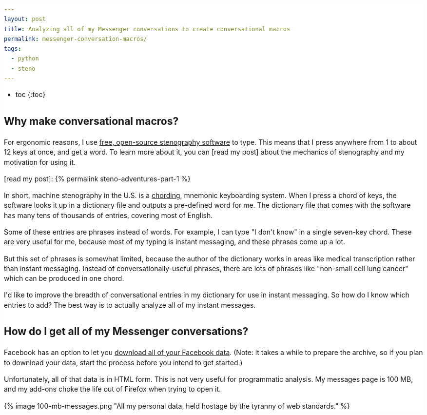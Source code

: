 ```yaml
---
layout: post
title: Analyzing all of my Messenger conversations to create conversational macros
permalink: messenger-conversation-macros/
tags:
  - python
  - steno
---
```


 * toc
{:toc}

## Why make conversational macros?

For ergonomic reasons, I use [free, open-source stenography software][plover] to
type. This means that I press anywhere from 1 to about 12 keys at once, and get
a word. To learn more about it, you can [read my post] about the mechanics of
stenography and my motivation for using it.

  [plover]: http://www.openstenoproject.org/plover/
  [read my post]: {% permalink steno-adventures-part-1 %}

In short, machine stenography in the U.S. is a [chording], mnemonic keyboarding
system. When I press a chord of keys, the software looks it up in a dictionary
file and outputs a pre-defined word for me. The dictionary file that comes with
the software has many tens of thousands of entries, covering most of English.

  [chording]: https://en.wikipedia.org/wiki/Chorded_keyboard

Some of these entries are phrases instead of words. For example, I can type "I
don't know" in a single seven-key chord. These are very useful for me, because
most of my typing is instant messaging, and these phrases come up a lot.

But this set of phrases is somewhat limited, because the author of the
dictionary works in areas like medical transcription rather than instant
messaging. Instead of conversationally-useful phrases, there are lots of phrases
like "non-small cell lung cancer" which can be produced in one chord.

I'd like to improve the breadth of conversational entries in my dictionary for
use in instant messaging. So how do I know which entries to add? The best way is
to actually analyze all of my instant messages.

## How do I get all of my Messenger conversations?

Facebook has an option to let you [download all of your Facebook data][download
facebook data]. (Note: it takes a while to prepare the archive, so if you plan
to download your data, start the process before you intend to get started.)

  [download facebook data]: https://www.facebook.com/help/212802592074644?helpref=faq_content

Unfortunately, all of that data is in HTML form. This is not very useful for
programmatic analysis. My messages page is 100 MB, and my add-ons choke the life
out of Firefox when trying to open it.

{% image 100-mb-messages.png
         "All my personal data, held hostage by the tyranny of web standards." %}


  [facebook data parser]: https://github.com/CopOnTheRun/FB-Message-Parser
  [n-grams]: https://en.wikipedia.org/wiki/N-gram